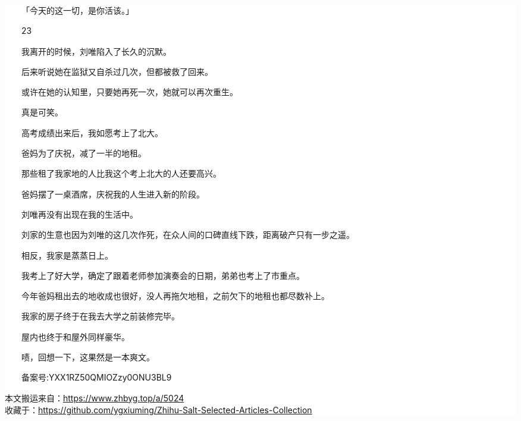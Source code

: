 &emsp;&emsp;「今天的这一切，是你活该。」  
  
&emsp;&emsp;23  
  
&emsp;&emsp;我离开的时候，刘唯陷入了长久的沉默。  
  
&emsp;&emsp;后来听说她在监狱又自杀过几次，但都被救了回来。  
  
&emsp;&emsp;或许在她的认知里，只要她再死一次，她就可以再次重生。  
  
&emsp;&emsp;真是可笑。  
  
&emsp;&emsp;高考成绩出来后，我如愿考上了北大。  
  
&emsp;&emsp;爸妈为了庆祝，减了一半的地租。  
  
&emsp;&emsp;那些租了我家地的人比我这个考上北大的人还要高兴。  
  
&emsp;&emsp;爸妈摆了一桌酒席，庆祝我的人生进入新的阶段。  
  
&emsp;&emsp;刘唯再没有出现在我的生活中。  
  
&emsp;&emsp;刘家的生意也因为刘唯的这几次作死，在众人间的口碑直线下跌，距离破产只有一步之遥。  
  
&emsp;&emsp;相反，我家是蒸蒸日上。  
  
&emsp;&emsp;我考上了好大学，确定了跟着老师参加演奏会的日期，弟弟也考上了市重点。  
  
&emsp;&emsp;今年爸妈租出去的地收成也很好，没人再拖欠地租，之前欠下的地租也都尽数补上。  
  
&emsp;&emsp;我家的房子终于在我去大学之前装修完毕。  
  
&emsp;&emsp;屋内也终于和屋外同样豪华。  
  
&emsp;&emsp;啧，回想一下，这果然是一本爽文。  
  
&emsp;&emsp;备案号:YXX1RZ50QMIOZzy0ONU3BL9  
  
本文搬运来自：https://www.zhbyg.top/a/5024  
 收藏于：https://github.com/ygxiuming/Zhihu-Salt-Selected-Articles-Collection
